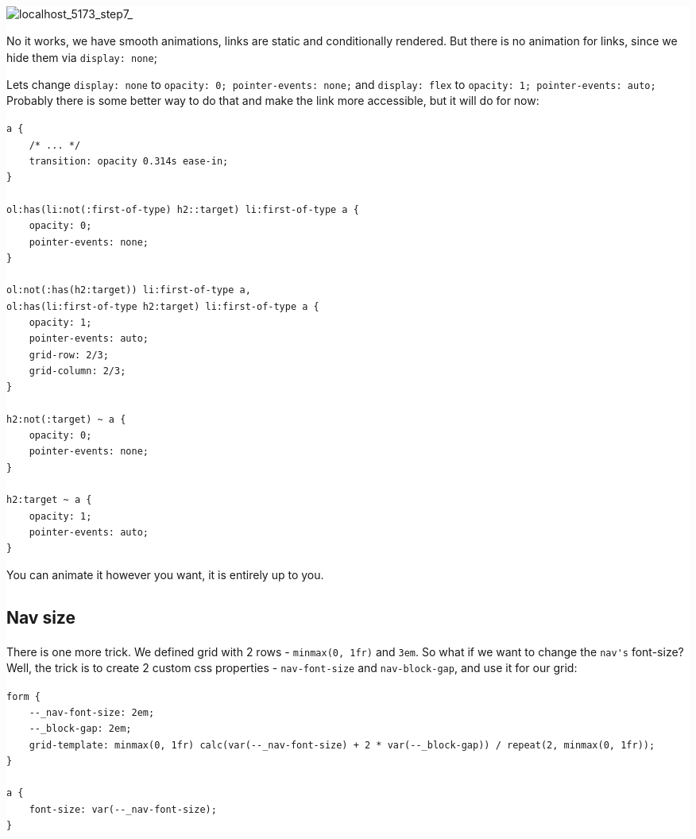 ```
```
![localhost_5173_step7_](https://github.com/PolyDevil/no-js-multi-step-form/assets/25101758/2b3bf0e1-d608-4059-85cf-a10da0ef359d)

No it works, we have smooth animations, links are static and conditionally rendered.
But there is no animation for links, since we hide them via `display: none`;

Lets change `display: none` to `opacity: 0; pointer-events: none;` and `display: flex` to `opacity: 1; pointer-events: auto;`
Probably there is some better way to do that and make the link more accessible, but it will do for now:

```
a {
    /* ... */
    transition: opacity 0.314s ease-in;
}

ol:has(li:not(:first-of-type) h2::target) li:first-of-type a {
    opacity: 0;
    pointer-events: none;
}

ol:not(:has(h2:target)) li:first-of-type a,
ol:has(li:first-of-type h2:target) li:first-of-type a {
    opacity: 1;
    pointer-events: auto;
    grid-row: 2/3;
    grid-column: 2/3;
}

h2:not(:target) ~ a {
    opacity: 0;
    pointer-events: none;
}

h2:target ~ a {
    opacity: 1;
    pointer-events: auto;
}
```

You can animate it however you want, it is entirely up to you.

## Nav size

There is one more trick.
We defined grid with 2 rows - `minmax(0, 1fr)` and `3em`.
So what if we want to change the `nav's` font-size?
Well, the trick is to create 2 custom css properties - `nav-font-size` and `nav-block-gap`, and use it for our grid:
```
form {
    --_nav-font-size: 2em;
    --_block-gap: 2em;
    grid-template: minmax(0, 1fr) calc(var(--_nav-font-size) + 2 * var(--_block-gap)) / repeat(2, minmax(0, 1fr));
}

a {
    font-size: var(--_nav-font-size);
}
```

